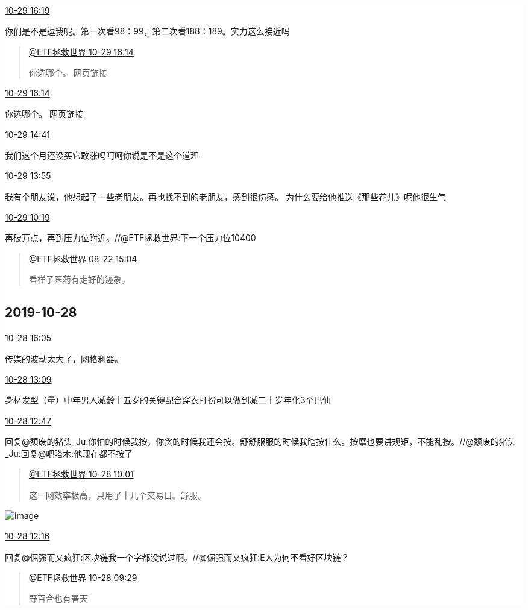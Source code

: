 [10-29 16:19](https://weibo.com/5687069307/IdKnOjGtS)

你们是不是逗我呢。第一次看98：99，第二次看188：189。实力这么接近吗

> [@ETF拯救世界 10-29 16:14](https://weibo.com/5687069307/IdKm265Fc)
>
>你选哪个。  网页链接 


[10-29 16:14](https://weibo.com/5687069307/IdKm265Fc)

你选哪个。  网页链接 


[10-29 14:41](https://weibo.com/5687069307/IdJK1i711)

我们这个月还没买它敢涨吗呵呵你说是不是这个道理 


[10-29 13:55](https://weibo.com/5687069307/IdJryemnW)

我有个朋友说，他想起了一些老朋友。再也找不到的老朋友，感到很伤感。 为什么要给他推送《那些花儿》呢他很生气 


[10-29 10:19](https://weibo.com/5687069307/IdI1SBTEO)

再破万点，再到压力位附近。//@ETF拯救世界:下一个压力位10400

> [@ETF拯救世界 08-22 15:04](https://weibo.com/5687069307/I3oPAbY05)
>
>看样子医药有走好的迹象。 


## 2019-10-28

[10-28 16:05](https://weibo.com/5687069307/IdARPn9UA)

传媒的波动太大了，网格利器。 


[10-28 13:09](https://weibo.com/5687069307/IdzIalgMF)

身材发型（量）中年男人减龄十五岁的关键配合穿衣打扮可以做到减二十岁年化3个巴仙 


[10-28 12:47](https://weibo.com/5687069307/IdzzmwTK3)

回复@颓废的猪头_Ju:你怕的时候我按，你贪的时候我还会按。舒舒服服的时候我瞎按什么。按摩也要讲规矩，不能乱按。//@颓废的猪头_Ju:回复@吧嗒木:他现在都不按了

> [@ETF拯救世界 10-28 10:01](https://weibo.com/5687069307/Idyu5pE6t)
>
>这一网效率极高，只用了十几个交易日。舒服。 

![image](https://wx2.sinaimg.cn/large/006cSmwjly1g8donzo7uej30vr03vq3k.jpg ':size=200')

[10-28 12:16](https://weibo.com/5687069307/IdzmFFudS)

回复@倔强而又疯狂:区块链我一个字都没说过啊。//@倔强而又疯狂:E大为何不看好区块链？

> [@ETF拯救世界 10-28 09:29](https://weibo.com/5687069307/Idyh0gDvE)
>
>野百合也有春天 
